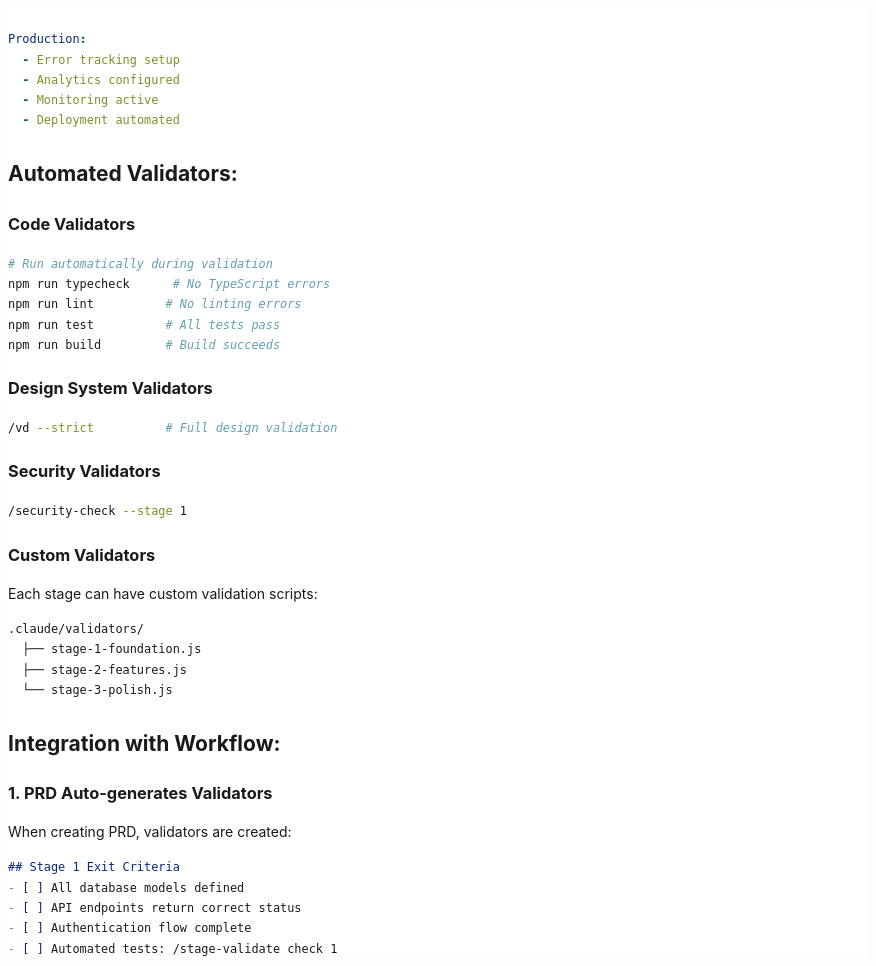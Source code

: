 ```yaml

Production:
  - Error tracking setup
  - Analytics configured
  - Monitoring active
  - Deployment automated
```

## Automated Validators:

### Code Validators
```bash
# Run automatically during validation
npm run typecheck      # No TypeScript errors
npm run lint          # No linting errors  
npm run test          # All tests pass
npm run build         # Build succeeds
```

### Design System Validators
```bash
/vd --strict          # Full design validation
```

### Security Validators
```bash
/security-check --stage 1
```

### Custom Validators
Each stage can have custom validation scripts:
```
.claude/validators/
  ├── stage-1-foundation.js
  ├── stage-2-features.js
  └── stage-3-polish.js
```

## Integration with Workflow:

### 1. PRD Auto-generates Validators
When creating PRD, validators are created:
```markdown
## Stage 1 Exit Criteria
- [ ] All database models defined
- [ ] API endpoints return correct status
- [ ] Authentication flow complete
- [ ] Automated tests: /stage-validate check 1
```
